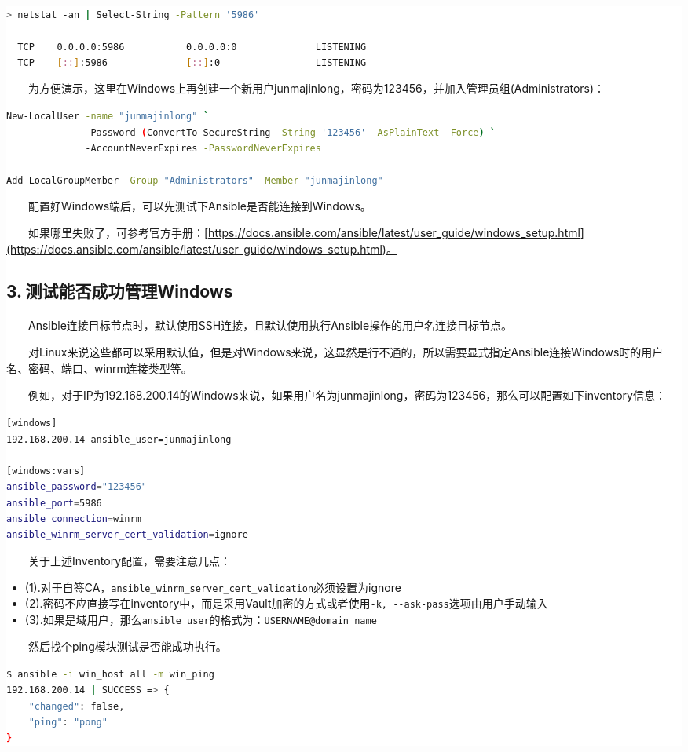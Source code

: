 ```bash
> netstat -an | Select-String -Pattern '5986'

  TCP    0.0.0.0:5986           0.0.0.0:0              LISTENING
  TCP    [::]:5986              [::]:0                 LISTENING

```

　　为方便演示，这里在Windows上再创建一个新用户junmajinlong，密码为123456，并加入管理员组(Administrators)：

```bash
New-LocalUser -name "junmajinlong" `
              -Password (ConvertTo-SecureString -String '123456' -AsPlainText -Force) `
              -AccountNeverExpires -PasswordNeverExpires

Add-LocalGroupMember -Group "Administrators" -Member "junmajinlong"

```

　　配置好Windows端后，可以先测试下Ansible是否能连接到Windows。

　　如果哪里失败了，可参考官方手册：[https://docs.ansible.com/ansible/latest/user_guide/windows_setup.html](https://docs.ansible.com/ansible/latest/user_guide/windows_setup.html)。

## 3. 测试能否成功管理Windows

　　Ansible连接目标节点时，默认使用SSH连接，且默认使用执行Ansible操作的用户名连接目标节点。

　　对Linux来说这些都可以采用默认值，但是对Windows来说，这显然是行不通的，所以需要显式指定Ansible连接Windows时的用户名、密码、端口、winrm连接类型等。

　　例如，对于IP为192.168.200.14的Windows来说，如果用户名为junmajinlong，密码为123456，那么可以配置如下inventory信息：

```bash
[windows]
192.168.200.14 ansible_user=junmajinlong 

[windows:vars]
ansible_password="123456"
ansible_port=5986
ansible_connection=winrm
ansible_winrm_server_cert_validation=ignore

```

　　关于上述Inventory配置，需要注意几点：

* (1).对于自签CA，`ansible_winrm_server_cert_validation`​必须设置为ignore
* (2).密码不应直接写在inventory中，而是采用Vault加密的方式或者使用`-k, --ask-pass`​选项由用户手动输入
* (3).如果是域用户，那么`ansible_user`​的格式为：`USERNAME@domain_name`​

　　然后找个ping模块测试是否能成功执行。

```bash
$ ansible -i win_host all -m win_ping
192.168.200.14 | SUCCESS => {
    "changed": false,
    "ping": "pong"
}

```
